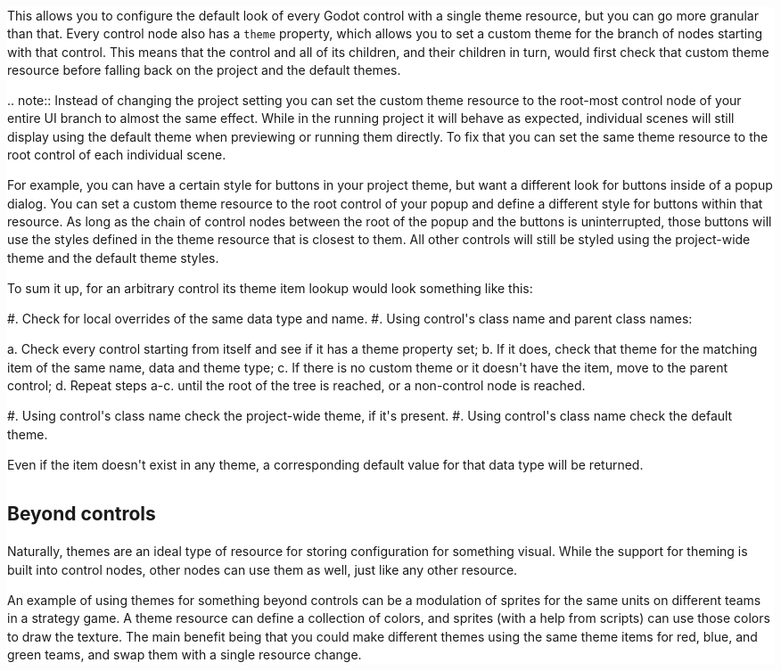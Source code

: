 This allows you to configure the default look of every Godot control with a single
theme resource, but you can go more granular than that. Every control node also has
a `theme` property, which allows you to set a
custom theme for the branch of nodes starting with that control. This means that the
control and all of its children, and their children in turn, would first check that
custom theme resource before falling back on the project and the default themes.

.. note::
   Instead of changing the project setting you can set the custom theme resource to the
   root-most control node of your entire UI branch to almost the same effect. While in the
   running project it will behave as expected, individual scenes will still display
   using the default theme when previewing or running them directly. To fix that you
   can set the same theme resource to the root control of each individual scene.

For example, you can have a certain style for buttons in your project theme, but want
a different look for buttons inside of a popup dialog. You can set a custom theme
resource to the root control of your popup and define a different style for buttons
within that resource. As long as the chain of control nodes between the root of
the popup and the buttons is uninterrupted, those buttons will use the styles defined
in the theme resource that is closest to them. All other controls will still be styled
using the project-wide theme and the default theme styles.

To sum it up, for an arbitrary control its theme item lookup would look something
like this:

#. Check for local overrides of the same data type and name.
#. Using control's class name and parent class names:

   a. Check every control starting from itself and see if it has a theme property set;
   b. If it does, check that theme for the matching item of the same name, data and theme type;
   c. If there is no custom theme or it doesn't have the item, move to the parent control;
   d. Repeat steps a-c. until the root of the tree is reached, or a non-control node is reached.

#. Using control's class name check the project-wide theme, if it's present.
#. Using control's class name check the default theme.

Even if the item doesn't exist in any theme, a corresponding default value for that
data type will be returned.

Beyond controls
---------------

Naturally, themes are an ideal type of resource for storing configuration for
something visual. While the support for theming is built into control nodes,
other nodes can use them as well, just like any other resource.

An example of using themes for something beyond controls can be a modulation
of sprites for the same units on different teams in a strategy game. A theme
resource can define a collection of colors, and sprites (with a help from scripts)
can use those colors to draw the texture. The main benefit being that you
could make different themes using the same theme items for red, blue, and
green teams, and swap them with a single resource change.
